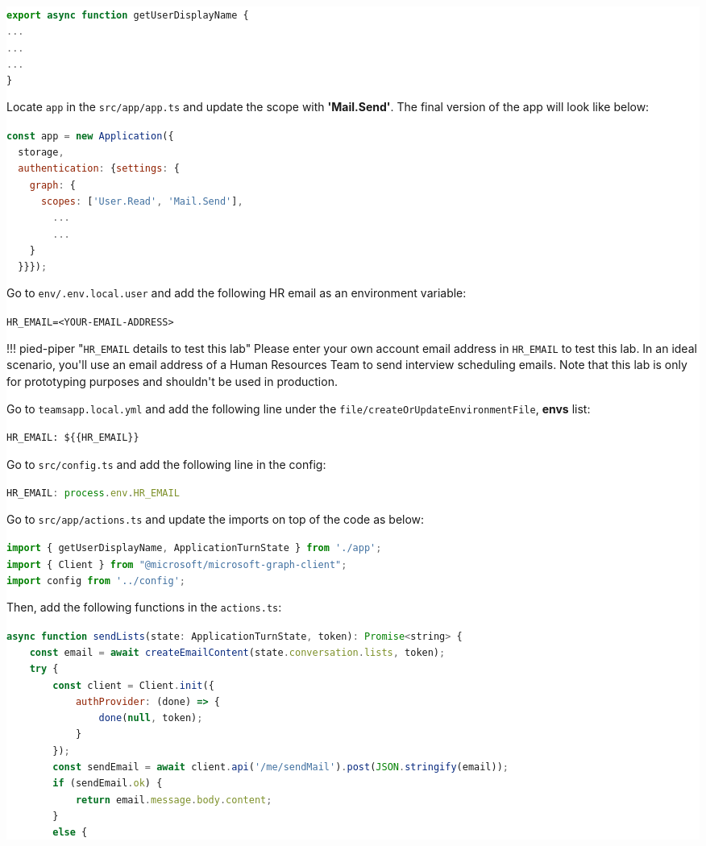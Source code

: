 ```javascript
export async function getUserDisplayName {
...
...
...
}

```

Locate `app` in the `src/app/app.ts` and update the scope with **'Mail.Send'**. The final version of the app will look like below:

```javascript
const app = new Application({
  storage,
  authentication: {settings: {
    graph: {
      scopes: ['User.Read', 'Mail.Send'],
        ...
        ...
    }
  }}});
```

Go to `env/.env.local.user` and add the following HR email as an environment variable:

```
HR_EMAIL=<YOUR-EMAIL-ADDRESS>
```

!!! pied-piper "`HR_EMAIL` details to test this lab"
    Please enter your own account email address in `HR_EMAIL` to test this lab. In an ideal scenario, you'll use an email address of a Human Resources Team to send interview scheduling emails. Note that this lab is only for prototyping purposes and shouldn't be used in production.

Go to `teamsapp.local.yml` and add the following line under the `file/createOrUpdateEnvironmentFile`, **envs** list:

```
HR_EMAIL: ${{HR_EMAIL}}
```

Go to `src/config.ts` and add the following line in the config:

```javascript
HR_EMAIL: process.env.HR_EMAIL
```

Go to `src/app/actions.ts` and update the imports on top of the code as below:

```javascript
import { getUserDisplayName, ApplicationTurnState } from './app';
import { Client } from "@microsoft/microsoft-graph-client";
import config from '../config';
```

Then, add the following functions in the `actions.ts`:

```javascript
async function sendLists(state: ApplicationTurnState, token): Promise<string> {
    const email = await createEmailContent(state.conversation.lists, token);
    try {
        const client = Client.init({
            authProvider: (done) => {
                done(null, token);
            }
        });
        const sendEmail = await client.api('/me/sendMail').post(JSON.stringify(email));
        if (sendEmail.ok) {
            return email.message.body.content;
        }
        else {
```